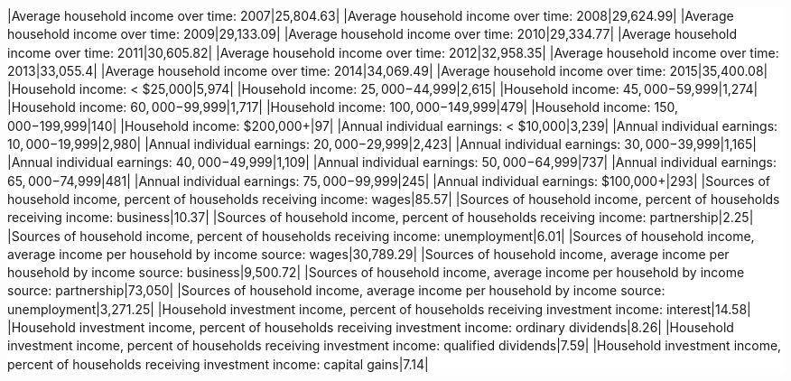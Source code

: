 |Average household income over time: 2007|25,804.63|
|Average household income over time: 2008|29,624.99|
|Average household income over time: 2009|29,133.09|
|Average household income over time: 2010|29,334.77|
|Average household income over time: 2011|30,605.82|
|Average household income over time: 2012|32,958.35|
|Average household income over time: 2013|33,055.4|
|Average household income over time: 2014|34,069.49|
|Average household income over time: 2015|35,400.08|
|Household income: < $25,000|5,974|
|Household income: $25,000-$44,999|2,615|
|Household income: $45,000-$59,999|1,274|
|Household income: $60,000-$99,999|1,717|
|Household income: $100,000-$149,999|479|
|Household income: $150,000-$199,999|140|
|Household income: $200,000+|97|
|Annual individual earnings: < $10,000|3,239|
|Annual individual earnings: $10,000-$19,999|2,980|
|Annual individual earnings: $20,000-$29,999|2,423|
|Annual individual earnings: $30,000-$39,999|1,165|
|Annual individual earnings: $40,000-$49,999|1,109|
|Annual individual earnings: $50,000-$64,999|737|
|Annual individual earnings: $65,000-$74,999|481|
|Annual individual earnings: $75,000-$99,999|245|
|Annual individual earnings: $100,000+|293|
|Sources of household income, percent of households receiving income: wages|85.57|
|Sources of household income, percent of households receiving income: business|10.37|
|Sources of household income, percent of households receiving income: partnership|2.25|
|Sources of household income, percent of households receiving income: unemployment|6.01|
|Sources of household income, average income per household by income source: wages|30,789.29|
|Sources of household income, average income per household by income source: business|9,500.72|
|Sources of household income, average income per household by income source: partnership|73,050|
|Sources of household income, average income per household by income source: unemployment|3,271.25|
|Household investment income, percent of households receiving investment income: interest|14.58|
|Household investment income, percent of households receiving investment income: ordinary dividends|8.26|
|Household investment income, percent of households receiving investment income: qualified dividends|7.59|
|Household investment income, percent of households receiving investment income: capital gains|7.14|